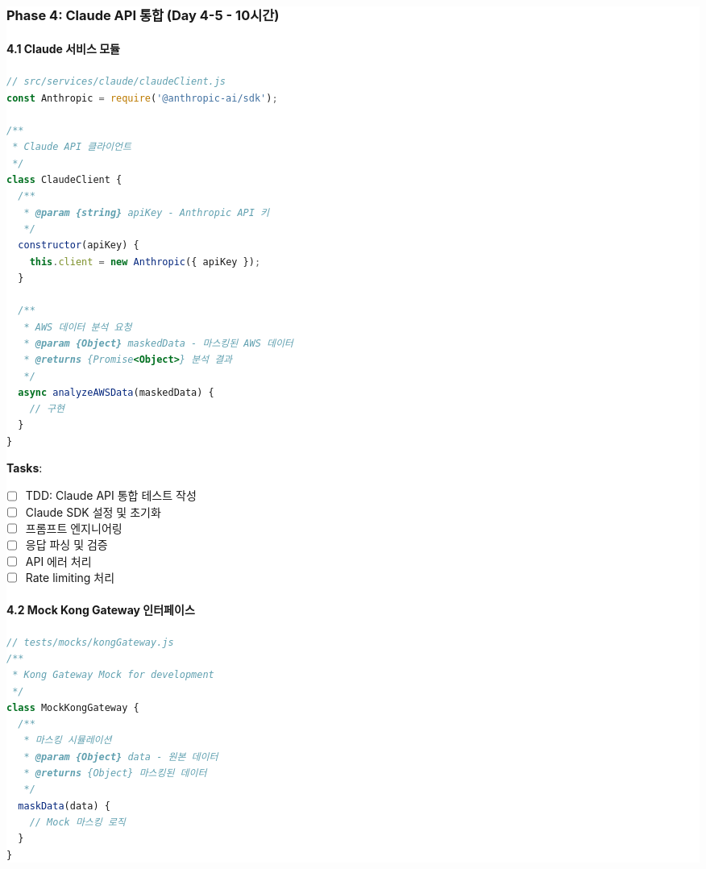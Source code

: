 ### Phase 4: Claude API 통합 (Day 4-5 - 10시간)

#### 4.1 Claude 서비스 모듈
```javascript
// src/services/claude/claudeClient.js
const Anthropic = require('@anthropic-ai/sdk');

/**
 * Claude API 클라이언트
 */
class ClaudeClient {
  /**
   * @param {string} apiKey - Anthropic API 키
   */
  constructor(apiKey) {
    this.client = new Anthropic({ apiKey });
  }

  /**
   * AWS 데이터 분석 요청
   * @param {Object} maskedData - 마스킹된 AWS 데이터
   * @returns {Promise<Object>} 분석 결과
   */
  async analyzeAWSData(maskedData) {
    // 구현
  }
}
```

**Tasks**:
- [ ] TDD: Claude API 통합 테스트 작성
- [ ] Claude SDK 설정 및 초기화
- [ ] 프롬프트 엔지니어링
- [ ] 응답 파싱 및 검증
- [ ] API 에러 처리
- [ ] Rate limiting 처리

#### 4.2 Mock Kong Gateway 인터페이스
```javascript
// tests/mocks/kongGateway.js
/**
 * Kong Gateway Mock for development
 */
class MockKongGateway {
  /**
   * 마스킹 시뮬레이션
   * @param {Object} data - 원본 데이터
   * @returns {Object} 마스킹된 데이터
   */
  maskData(data) {
    // Mock 마스킹 로직
  }
}
```
